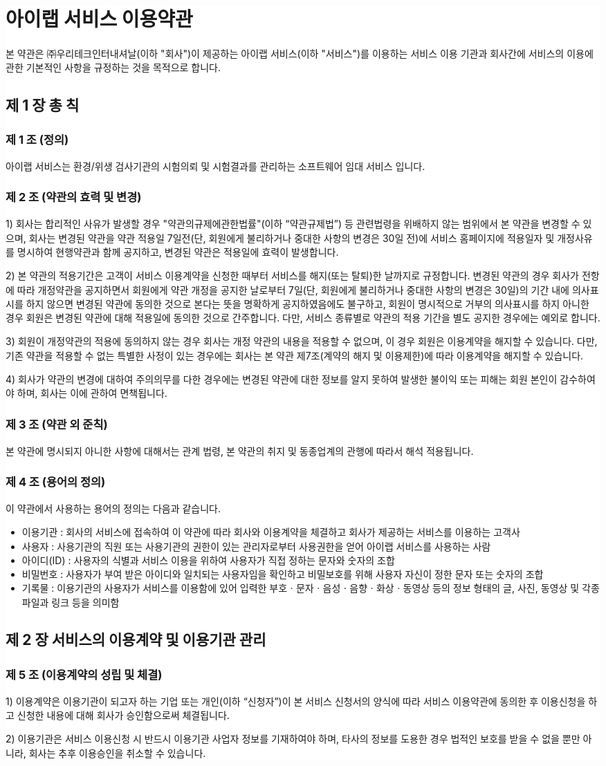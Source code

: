 # 아이랩 서비스 이용약관

본 약관은 ㈜우리테크인터내셔날\(이하 "회사"\)이 제공하는 아이랩 서비스\(이하 "서비스"\)를 이용하는 서비스 이용 기관과 회사간에 서비스의 이용에 관한 기본적인 사항을 규정하는 것을 목적으로 합니다.

## 제 1 장 총 칙

### 제 1 조 \(정의\)

아이랩 서비스는 환경/위생 검사기관의 시험의뢰 및 시험결과를 관리하는 소프트웨어 임대 서비스 입니다.

### 제 2 조 \(약관의 효력 및 변경\)

1\) 회사는 합리적인 사유가 발생할 경우 "약관의규제에관한법률"\(이하 “약관규제법”\) 등 관련법령을 위배하지 않는 범위에서 본 약관을 변경할 수 있으며, 회사는 변경된 약관을 약관 적용일 7일전\(단, 회원에게 불리하거나 중대한 사항의 변경은 30일 전\)에 서비스 홈페이지에 적용일자 및 개정사유를 명시하여 현행약관과 함께 공지하고, 변경된 약관은 적용일에 효력이 발생합니다.

2\) 본 약관의 적용기간은 고객이 서비스 이용계약을 신청한 때부터 서비스를 해지\(또는 탈퇴\)한 날까지로 규정합니다. 변경된 약관의 경우 회사가 전항에 따라 개정약관을 공지하면서 회원에게 약관 개정을 공지한 날로부터 7일\(단, 회원에게 불리하거나 중대한 사항의 변경은 30일\)의 기간 내에 의사표시를 하지 않으면 변경된 약관에 동의한 것으로 본다는 뜻을 명확하게 공지하였음에도 불구하고, 회원이 명시적으로 거부의 의사표시를 하지 아니한 경우 회원은 변경된 약관에 대해 적용일에 동의한 것으로 간주합니다. 다만, 서비스 종류별로 약관의 적용 기간을 별도 공지한 경우에는 예외로 합니다.

3\) 회원이 개정약관의 적용에 동의하지 않는 경우 회사는 개정 약관의 내용을 적용할 수 없으며, 이 경우 회원은 이용계약을 해지할 수 있습니다. 다만, 기존 약관을 적용할 수 없는 특별한 사정이 있는 경우에는 회사는 본 약관 제7조\(계약의 해지 및 이용제한\)에 따라 이용계약을 해지할 수 있습니다.

4\) 회사가 약관의 변경에 대하여 주의의무를 다한 경우에는 변경된 약관에 대한 정보를 알지 못하여 발생한 불이익 또는 피해는 회원 본인이 감수하여야 하며, 회사는 이에 관하여 면책됩니다.

### 제 3 조 \(약관 외 준칙\)

본 약관에 명시되지 아니한 사항에 대해서는 관계 법령, 본 약관의 취지 및 동종업계의 관행에 따라서 해석 적용됩니다.

### 제 4 조 \(용어의 정의\)

이 약관에서 사용하는 용어의 정의는 다음과 같습니다.

* 이용기관 : 회사의 서비스에 접속하여 이 약관에 따라 회사와 이용계약을 체결하고 회사가 제공하는 서비스를 이용하는 고객사
* 사용자 : 사용기관의 직원 또는 사용기관의 권한이 있는 관리자로부터 사용권한을 얻어 아이랩 서비스를 사용하는 사람
* 아이디\(ID\) : 사용자의 식별과 서비스 이용을 위하여 사용자가 직접 정하는 문자와 숫자의 조합
* 비밀번호 : 사용자가 부여 받은 아이디와 일치되는 사용자임을 확인하고 비밀보호를 위해 사용자 자신이 정한 문자 또는 숫자의 조합
* 기록물 : 이용기관의 사용자가 서비스를 이용함에 있어 입력한 부호ㆍ문자ㆍ음성ㆍ음향ㆍ화상ㆍ동영상 등의 정보 형태의 글, 사진, 동영상 및 각종 파일과 링크 등을 의미함

## 제 2 장 서비스의 이용계약 및 이용기관 관리

### 제 5 조 \(이용계약의 성립 및 체결\)

1\) 이용계약은 이용기관이 되고자 하는 기업 또는 개인\(이하 “신청자”\)이 본 서비스 신청서의 양식에 따라 서비스 이용약관에 동의한 후 이용신청을 하고 신청한 내용에 대해 회사가 승인함으로써 체결됩니다.    
  
2\) 이용기관은 서비스 이용신청 시 반드시 이용기관 사업자 정보를 기재하여야 하며, 타사의 정보를 도용한 경우 법적인 보호를 받을 수 없을 뿐만 아니라, 회사는 추후 이용승인을 취소할 수 있습니다.  
  